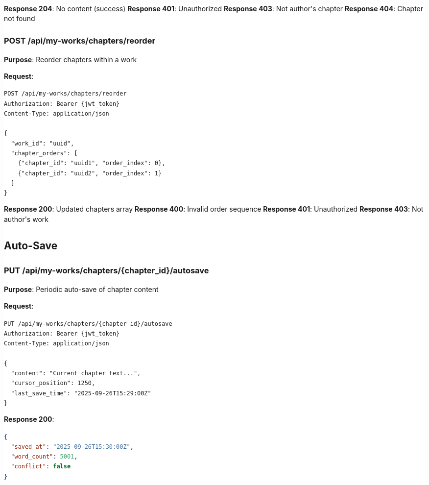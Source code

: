 **Response 204**: No content (success)
**Response 401**: Unauthorized
**Response 403**: Not author's chapter
**Response 404**: Chapter not found

### POST /api/my-works/chapters/reorder
**Purpose**: Reorder chapters within a work

**Request**:
```http
POST /api/my-works/chapters/reorder
Authorization: Bearer {jwt_token}
Content-Type: application/json

{
  "work_id": "uuid",
  "chapter_orders": [
    {"chapter_id": "uuid1", "order_index": 0},
    {"chapter_id": "uuid2", "order_index": 1}
  ]
}
```

**Response 200**: Updated chapters array
**Response 400**: Invalid order sequence
**Response 401**: Unauthorized
**Response 403**: Not author's work

## Auto-Save

### PUT /api/my-works/chapters/{chapter_id}/autosave
**Purpose**: Periodic auto-save of chapter content

**Request**:
```http
PUT /api/my-works/chapters/{chapter_id}/autosave
Authorization: Bearer {jwt_token}
Content-Type: application/json

{
  "content": "Current chapter text...",
  "cursor_position": 1250,
  "last_save_time": "2025-09-26T15:29:00Z"
}
```

**Response 200**:
```json
{
  "saved_at": "2025-09-26T15:30:00Z",
  "word_count": 5001,
  "conflict": false
}
```
